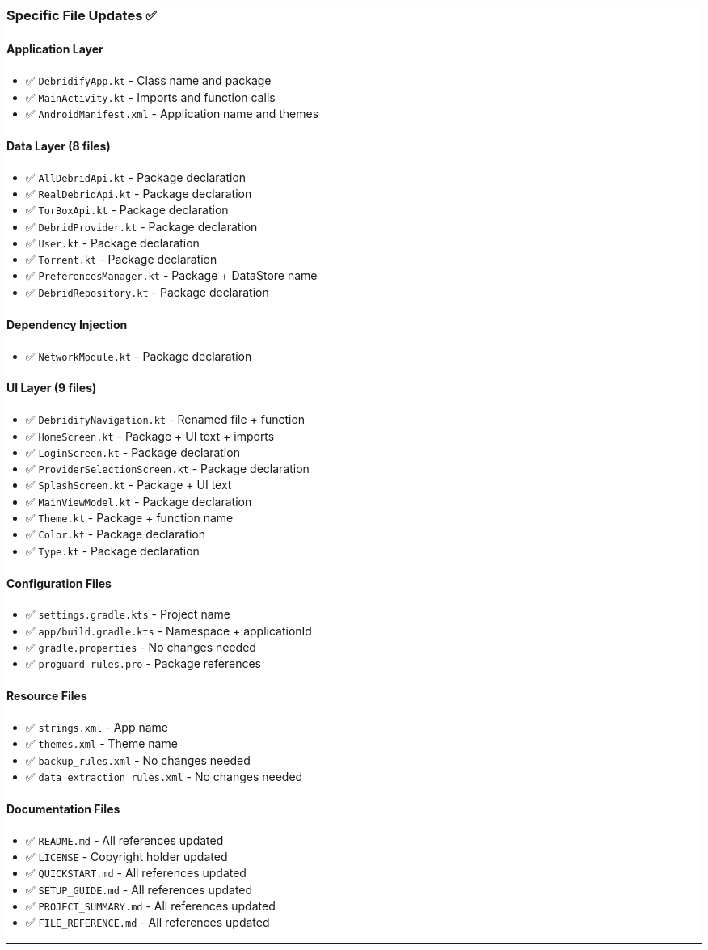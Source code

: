 ### Specific File Updates ✅

#### Application Layer
- ✅ `DebridifyApp.kt` - Class name and package
- ✅ `MainActivity.kt` - Imports and function calls
- ✅ `AndroidManifest.xml` - Application name and themes

#### Data Layer (8 files)
- ✅ `AllDebridApi.kt` - Package declaration
- ✅ `RealDebridApi.kt` - Package declaration
- ✅ `TorBoxApi.kt` - Package declaration
- ✅ `DebridProvider.kt` - Package declaration
- ✅ `User.kt` - Package declaration
- ✅ `Torrent.kt` - Package declaration
- ✅ `PreferencesManager.kt` - Package + DataStore name
- ✅ `DebridRepository.kt` - Package declaration

#### Dependency Injection
- ✅ `NetworkModule.kt` - Package declaration

#### UI Layer (9 files)
- ✅ `DebridifyNavigation.kt` - Renamed file + function
- ✅ `HomeScreen.kt` - Package + UI text + imports
- ✅ `LoginScreen.kt` - Package declaration
- ✅ `ProviderSelectionScreen.kt` - Package declaration
- ✅ `SplashScreen.kt` - Package + UI text
- ✅ `MainViewModel.kt` - Package declaration
- ✅ `Theme.kt` - Package + function name
- ✅ `Color.kt` - Package declaration
- ✅ `Type.kt` - Package declaration

#### Configuration Files
- ✅ `settings.gradle.kts` - Project name
- ✅ `app/build.gradle.kts` - Namespace + applicationId
- ✅ `gradle.properties` - No changes needed
- ✅ `proguard-rules.pro` - Package references

#### Resource Files
- ✅ `strings.xml` - App name
- ✅ `themes.xml` - Theme name
- ✅ `backup_rules.xml` - No changes needed
- ✅ `data_extraction_rules.xml` - No changes needed

#### Documentation Files
- ✅ `README.md` - All references updated
- ✅ `LICENSE` - Copyright holder updated
- ✅ `QUICKSTART.md` - All references updated
- ✅ `SETUP_GUIDE.md` - All references updated
- ✅ `PROJECT_SUMMARY.md` - All references updated
- ✅ `FILE_REFERENCE.md` - All references updated

---